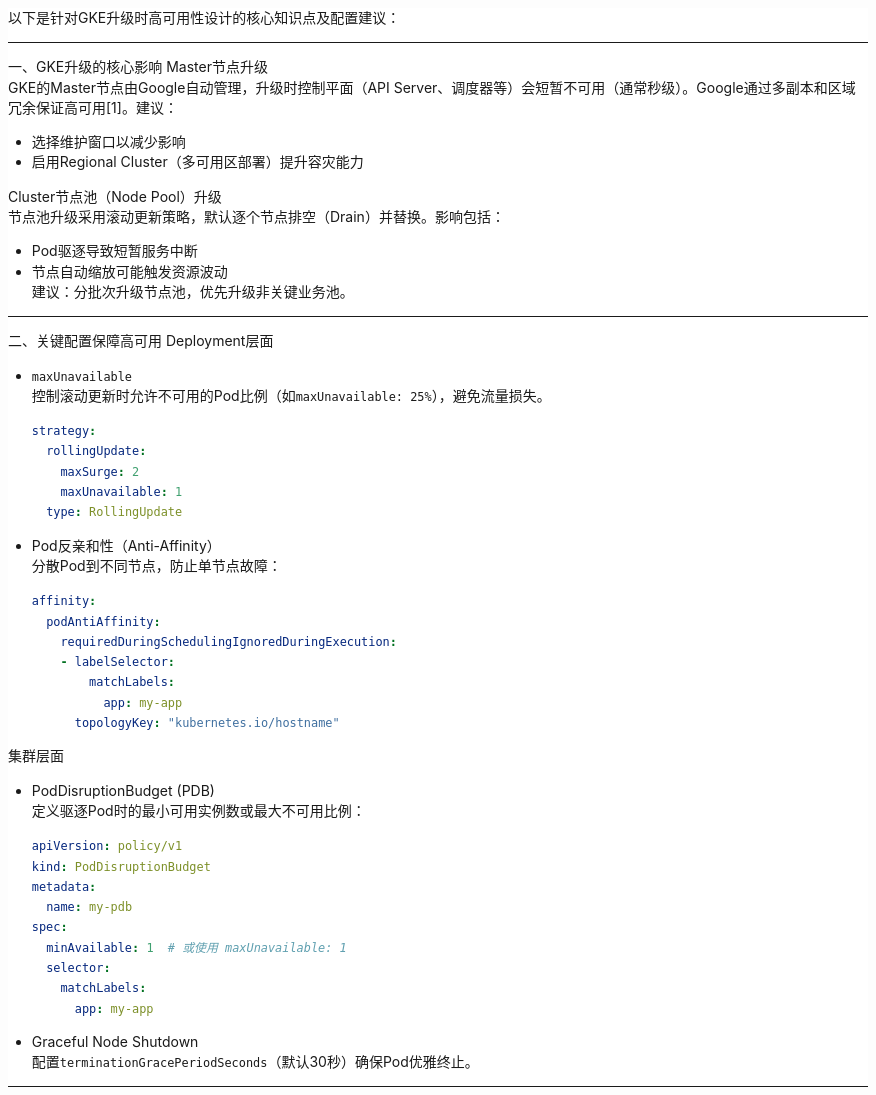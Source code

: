 

以下是针对GKE升级时高可用性设计的核心知识点及配置建议：

---

一、GKE升级的核心影响
Master节点升级  
   GKE的Master节点由Google自动管理，升级时控制平面（API Server、调度器等）会短暂不可用（通常秒级）。Google通过多副本和区域冗余保证高可用[1]。建议：
   - 选择维护窗口以减少影响
   - 启用Regional Cluster（多可用区部署）提升容灾能力

Cluster节点池（Node Pool）升级  
   节点池升级采用滚动更新策略，默认逐个节点排空（Drain）并替换。影响包括：
   - Pod驱逐导致短暂服务中断
   - 节点自动缩放可能触发资源波动  
   建议：分批次升级节点池，优先升级非关键业务池。

---

二、关键配置保障高可用
Deployment层面
   - `maxUnavailable`  
     控制滚动更新时允许不可用的Pod比例（如`maxUnavailable: 25%`），避免流量损失。
     ```yaml
     strategy:
       rollingUpdate:
         maxSurge: 2
         maxUnavailable: 1
       type: RollingUpdate
     ```
   - Pod反亲和性（Anti-Affinity）  
     分散Pod到不同节点，防止单节点故障：
     ```yaml
     affinity:
       podAntiAffinity:
         requiredDuringSchedulingIgnoredDuringExecution:
         - labelSelector:
             matchLabels:
               app: my-app
           topologyKey: "kubernetes.io/hostname"
     ```

集群层面
   - PodDisruptionBudget (PDB)  
     定义驱逐Pod时的最小可用实例数或最大不可用比例：
     ```yaml
     apiVersion: policy/v1
     kind: PodDisruptionBudget
     metadata:
       name: my-pdb
     spec:
       minAvailable: 1  # 或使用 maxUnavailable: 1
       selector:
         matchLabels:
           app: my-app
     ```
   - Graceful Node Shutdown  
     配置`terminationGracePeriodSeconds`（默认30秒）确保Pod优雅终止。

---